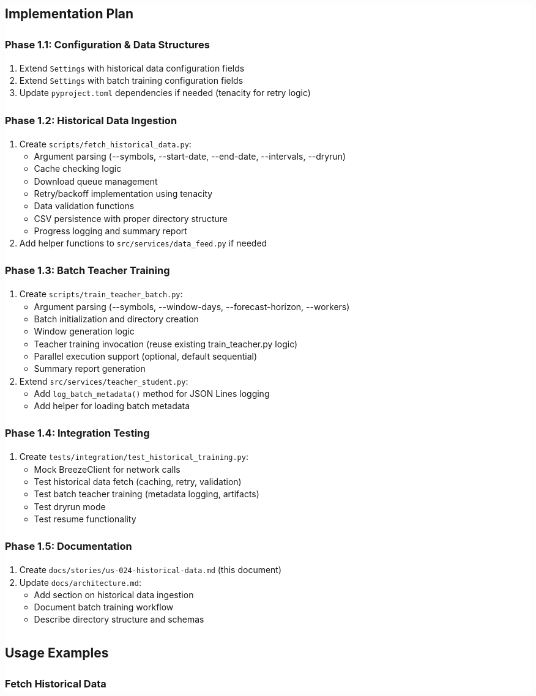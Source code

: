 ## Implementation Plan

### Phase 1.1: Configuration & Data Structures
1. Extend `Settings` with historical data configuration fields
2. Extend `Settings` with batch training configuration fields
3. Update `pyproject.toml` dependencies if needed (tenacity for retry logic)

### Phase 1.2: Historical Data Ingestion
1. Create `scripts/fetch_historical_data.py`:
   - Argument parsing (--symbols, --start-date, --end-date, --intervals, --dryrun)
   - Cache checking logic
   - Download queue management
   - Retry/backoff implementation using tenacity
   - Data validation functions
   - CSV persistence with proper directory structure
   - Progress logging and summary report
2. Add helper functions to `src/services/data_feed.py` if needed

### Phase 1.3: Batch Teacher Training
1. Create `scripts/train_teacher_batch.py`:
   - Argument parsing (--symbols, --window-days, --forecast-horizon, --workers)
   - Batch initialization and directory creation
   - Window generation logic
   - Teacher training invocation (reuse existing train_teacher.py logic)
   - Parallel execution support (optional, default sequential)
   - Summary report generation
2. Extend `src/services/teacher_student.py`:
   - Add `log_batch_metadata()` method for JSON Lines logging
   - Add helper for loading batch metadata

### Phase 1.4: Integration Testing
1. Create `tests/integration/test_historical_training.py`:
   - Mock BreezeClient for network calls
   - Test historical data fetch (caching, retry, validation)
   - Test batch teacher training (metadata logging, artifacts)
   - Test dryrun mode
   - Test resume functionality

### Phase 1.5: Documentation
1. Create `docs/stories/us-024-historical-data.md` (this document)
2. Update `docs/architecture.md`:
   - Add section on historical data ingestion
   - Document batch training workflow
   - Describe directory structure and schemas

## Usage Examples

### Fetch Historical Data
